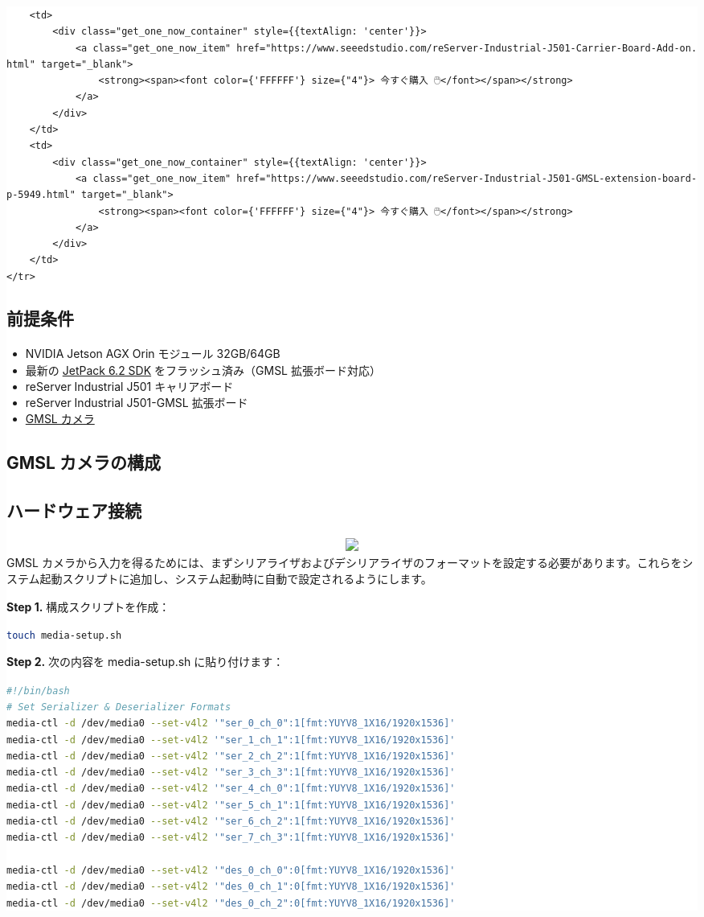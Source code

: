         <td>
            <div class="get_one_now_container" style={{textAlign: 'center'}}>
                <a class="get_one_now_item" href="https://www.seeedstudio.com/reServer-Industrial-J501-Carrier-Board-Add-on.html" target="_blank">
                    <strong><span><font color={'FFFFFF'} size={"4"}> 今すぐ購入 🖱️</font></span></strong>
                </a>
            </div>
        </td>
        <td>
            <div class="get_one_now_container" style={{textAlign: 'center'}}>
                <a class="get_one_now_item" href="https://www.seeedstudio.com/reServer-Industrial-J501-GMSL-extension-board-p-5949.html" target="_blank">
                    <strong><span><font color={'FFFFFF'} size={"4"}> 今すぐ購入 🖱️</font></span></strong>
                </a>
            </div>
        </td>
    </tr>
  </table>
</div>

## 前提条件

- NVIDIA Jetson AGX Orin モジュール 32GB/64GB
- 最新の [JetPack 6.2 SDK](https://wiki.seeedstudio.com/ja/reserver_j501_getting_started/#prepare-the-jetpack-image) をフラッシュ済み（GMSL 拡張ボード対応）
- reServer Industrial J501 キャリアボード
- reServer Industrial J501-GMSL 拡張ボード
- [GMSL カメラ](https://www.sensing-world.com/en/pd.jsp?recommendFromPid=0&id=23&fromMid=1544)

## GMSL カメラの構成

## ハードウェア接続

<div align="center">
  <img width ="1000" src="https://files.seeedstudio.com/wiki/reComputer-Jetson/J501/cam_c.jpg"/>
</div>

<div style={{ textAlign: "justify" }}>
GMSL カメラから入力を得るためには、まずシリアライザおよびデシリアライザのフォーマットを設定する必要があります。これらをシステム起動スクリプトに追加し、システム起動時に自動で設定されるようにします。
</div>

**Step 1.** 構成スクリプトを作成：

```bash
touch media-setup.sh
```

**Step 2.** 次の内容を media-setup.sh に貼り付けます：

```bash
#!/bin/bash
# Set Serializer & Deserializer Formats
media-ctl -d /dev/media0 --set-v4l2 '"ser_0_ch_0":1[fmt:YUYV8_1X16/1920x1536]'
media-ctl -d /dev/media0 --set-v4l2 '"ser_1_ch_1":1[fmt:YUYV8_1X16/1920x1536]'
media-ctl -d /dev/media0 --set-v4l2 '"ser_2_ch_2":1[fmt:YUYV8_1X16/1920x1536]'
media-ctl -d /dev/media0 --set-v4l2 '"ser_3_ch_3":1[fmt:YUYV8_1X16/1920x1536]'
media-ctl -d /dev/media0 --set-v4l2 '"ser_4_ch_0":1[fmt:YUYV8_1X16/1920x1536]'
media-ctl -d /dev/media0 --set-v4l2 '"ser_5_ch_1":1[fmt:YUYV8_1X16/1920x1536]'
media-ctl -d /dev/media0 --set-v4l2 '"ser_6_ch_2":1[fmt:YUYV8_1X16/1920x1536]'
media-ctl -d /dev/media0 --set-v4l2 '"ser_7_ch_3":1[fmt:YUYV8_1X16/1920x1536]'

media-ctl -d /dev/media0 --set-v4l2 '"des_0_ch_0":0[fmt:YUYV8_1X16/1920x1536]'
media-ctl -d /dev/media0 --set-v4l2 '"des_0_ch_1":0[fmt:YUYV8_1X16/1920x1536]'
media-ctl -d /dev/media0 --set-v4l2 '"des_0_ch_2":0[fmt:YUYV8_1X16/1920x1536]'
```